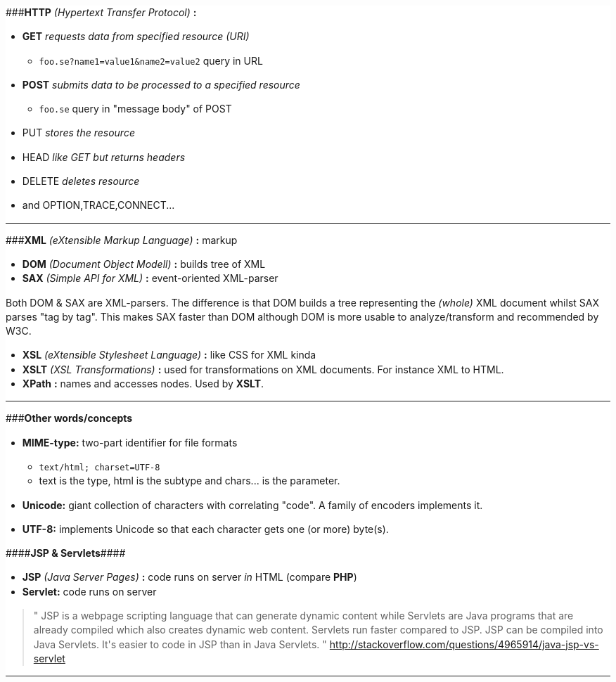 
###**HTTP** *(Hypertext Transfer Protocol)* **:** 
* **GET** *requests data from specified resource (URI)*
	*  `foo.se?name1=value1&name2=value2` query in URL
* **POST** *submits data to be processed to a specified resource*
  * `foo.se` query in "message body" of POST
  
* PUT *stores the resource*
* HEAD *like GET but returns headers*
* DELETE *deletes resource*
* and OPTION,TRACE,CONNECT...



----------



###**XML** *(eXtensible Markup Language)* **:**  markup

* **DOM** *(Document Object Modell)* **:** builds tree of XML
* **SAX** *(Simple API for XML)* **:** event-oriented XML-parser

Both DOM & SAX are XML-parsers. The difference is that DOM builds a tree representing the *(whole)* XML document whilst SAX parses "tag by tag". This makes SAX faster than DOM although DOM is more usable to analyze/transform and recommended by W3C.

* **XSL** *(eXtensible Stylesheet Language)* **:** like CSS for XML kinda
* **XSLT** *(XSL Transformations)* **:** used for transformations on XML documents. For instance XML to HTML.
* **XPath** **:** names and accesses nodes. Used by **XSLT**.


----------


###**Other words/concepts**


* **MIME-type:** two-part identifier for file formats
	* `text/html; charset=UTF-8`
	* text is the type, html is the subtype and chars... is the parameter.


* **Unicode:** giant collection of characters with correlating "code". A family of encoders implements it.  
* **UTF-8:** implements Unicode so that each character gets one (or more) byte(s).


####**JSP & Servlets**####

* **JSP** *(Java Server Pages)* **:** code runs on server *in* HTML (compare **PHP**)
*  **Servlet:** code runs on server 

> " JSP is a webpage scripting language that can generate dynamic content while Servlets are Java programs that are already compiled which also creates dynamic web content. Servlets run faster compared to JSP. JSP can be compiled into Java Servlets. It's easier to code in JSP than in Java Servlets. " 
> http://stackoverflow.com/questions/4965914/java-jsp-vs-servlet

----------
